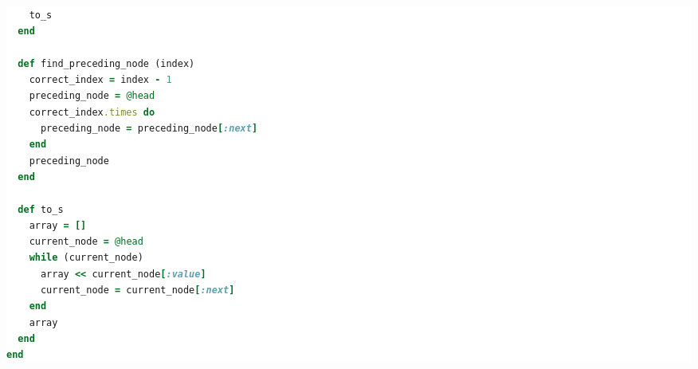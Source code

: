 ```ruby
    to_s
  end

  def find_preceding_node (index)
    correct_index = index - 1
    preceding_node = @head
    correct_index.times do
      preceding_node = preceding_node[:next]
    end
    preceding_node
  end

  def to_s
    array = []
    current_node = @head
    while (current_node)
      array << current_node[:value]
      current_node = current_node[:next]
    end
    array
  end
end
```
